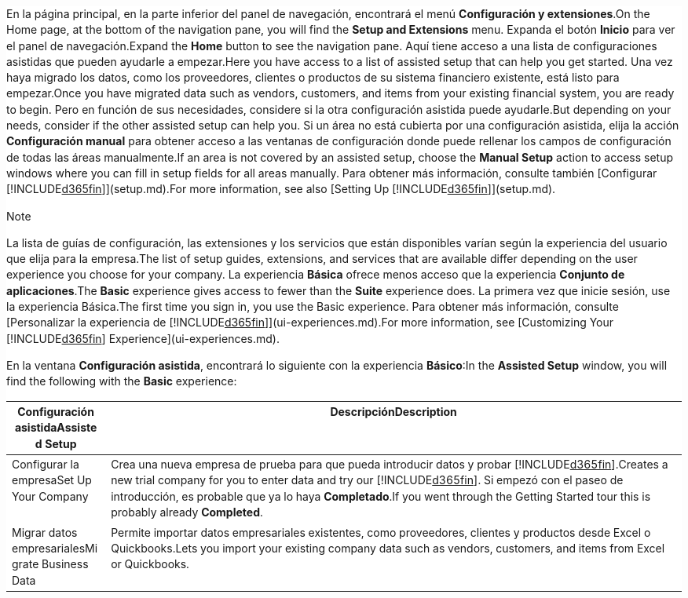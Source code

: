 <span data-ttu-id="e39f7-108">En la página principal, en la parte inferior del panel de navegación, encontrará el menú **Configuración y extensiones**.</span><span class="sxs-lookup"><span data-stu-id="e39f7-108">On the Home page, at the bottom of the navigation pane, you will find the **Setup and Extensions** menu.</span></span> <span data-ttu-id="e39f7-109">Expanda el botón **Inicio** para ver el panel de navegación.</span><span class="sxs-lookup"><span data-stu-id="e39f7-109">Expand the **Home** button to see the navigation pane.</span></span> <span data-ttu-id="e39f7-110">Aquí tiene acceso a una lista de configuraciones asistidas que pueden ayudarle a empezar.</span><span class="sxs-lookup"><span data-stu-id="e39f7-110">Here you have access to a list of assisted setup that can help you get started.</span></span> <span data-ttu-id="e39f7-111">Una vez haya migrado los datos, como los proveedores, clientes o productos de su sistema financiero existente, está listo para empezar.</span><span class="sxs-lookup"><span data-stu-id="e39f7-111">Once you have migrated data such as vendors, customers, and items from your existing financial system, you are ready to begin.</span></span> <span data-ttu-id="e39f7-112">Pero en función de sus necesidades, considere si la otra configuración asistida puede ayudarle.</span><span class="sxs-lookup"><span data-stu-id="e39f7-112">But depending on your needs, consider if the other assisted setup can help you.</span></span> <span data-ttu-id="e39f7-113">Si un área no está cubierta por una configuración asistida, elija la acción **Configuración manual** para obtener acceso a las ventanas de configuración donde puede rellenar los campos de configuración de todas las áreas manualmente.</span><span class="sxs-lookup"><span data-stu-id="e39f7-113">If an area is not covered by an assisted setup, choose the **Manual Setup** action to access setup windows where you can fill in setup fields for all areas manually.</span></span> <span data-ttu-id="e39f7-114">Para obtener más información, consulte también [Configurar [!INCLUDE[d365fin](includes/d365fin_md.md)]](setup.md).</span><span class="sxs-lookup"><span data-stu-id="e39f7-114">For more information, see also [Setting Up [!INCLUDE[d365fin](includes/d365fin_md.md)]](setup.md).</span></span>

> [!NOTE]  
>   <span data-ttu-id="e39f7-115">La lista de guías de configuración, las extensiones y los servicios que están disponibles varían según la experiencia del usuario que elija para la empresa.</span><span class="sxs-lookup"><span data-stu-id="e39f7-115">The list of setup guides, extensions, and services that are available differ depending on the user experience you choose for your company.</span></span> <span data-ttu-id="e39f7-116">La experiencia **Básica** ofrece menos acceso que la experiencia **Conjunto de aplicaciones**.</span><span class="sxs-lookup"><span data-stu-id="e39f7-116">The **Basic** experience gives access to fewer than the **Suite** experience does.</span></span> <span data-ttu-id="e39f7-117">La primera vez que inicie sesión, use la experiencia Básica.</span><span class="sxs-lookup"><span data-stu-id="e39f7-117">The first time you sign in, you use the Basic experience.</span></span> <span data-ttu-id="e39f7-118">Para obtener más información, consulte [Personalizar la experiencia de [!INCLUDE[d365fin](includes/d365fin_md.md)]](ui-experiences.md).</span><span class="sxs-lookup"><span data-stu-id="e39f7-118">For more information, see [Customizing Your [!INCLUDE[d365fin](includes/d365fin_md.md)] Experience](ui-experiences.md).</span></span>

<span data-ttu-id="e39f7-119">En la ventana **Configuración asistida**, encontrará lo siguiente con la experiencia **Básico**:</span><span class="sxs-lookup"><span data-stu-id="e39f7-119">In the **Assisted Setup** window, you will find the following with the **Basic** experience:</span></span>

| <span data-ttu-id="e39f7-120">Configuración asistida</span><span class="sxs-lookup"><span data-stu-id="e39f7-120">Assisted Setup</span></span> | <span data-ttu-id="e39f7-121">Descripción</span><span class="sxs-lookup"><span data-stu-id="e39f7-121">Description</span></span> |
| --- | --- |
| <span data-ttu-id="e39f7-122">Configurar la empresa</span><span class="sxs-lookup"><span data-stu-id="e39f7-122">Set Up Your Company</span></span> |<span data-ttu-id="e39f7-123">Crea una nueva empresa de prueba para que pueda introducir datos y probar [!INCLUDE[d365fin](includes/d365fin_md.md)].</span><span class="sxs-lookup"><span data-stu-id="e39f7-123">Creates a new trial company for you to enter data and try our [!INCLUDE[d365fin](includes/d365fin_md.md)].</span></span> <span data-ttu-id="e39f7-124">Si empezó con el paseo de introducción, es probable que ya lo haya **Completado**.</span><span class="sxs-lookup"><span data-stu-id="e39f7-124">If you went through the Getting Started tour this is probably already **Completed**.</span></span> |
| <span data-ttu-id="e39f7-125">Migrar datos empresariales</span><span class="sxs-lookup"><span data-stu-id="e39f7-125">Migrate Business Data</span></span> |<span data-ttu-id="e39f7-126">Permite importar datos empresariales existentes, como proveedores, clientes y productos desde Excel o Quickbooks.</span><span class="sxs-lookup"><span data-stu-id="e39f7-126">Lets you import your existing company data such as vendors, customers, and items from Excel or Quickbooks.</span></span> |